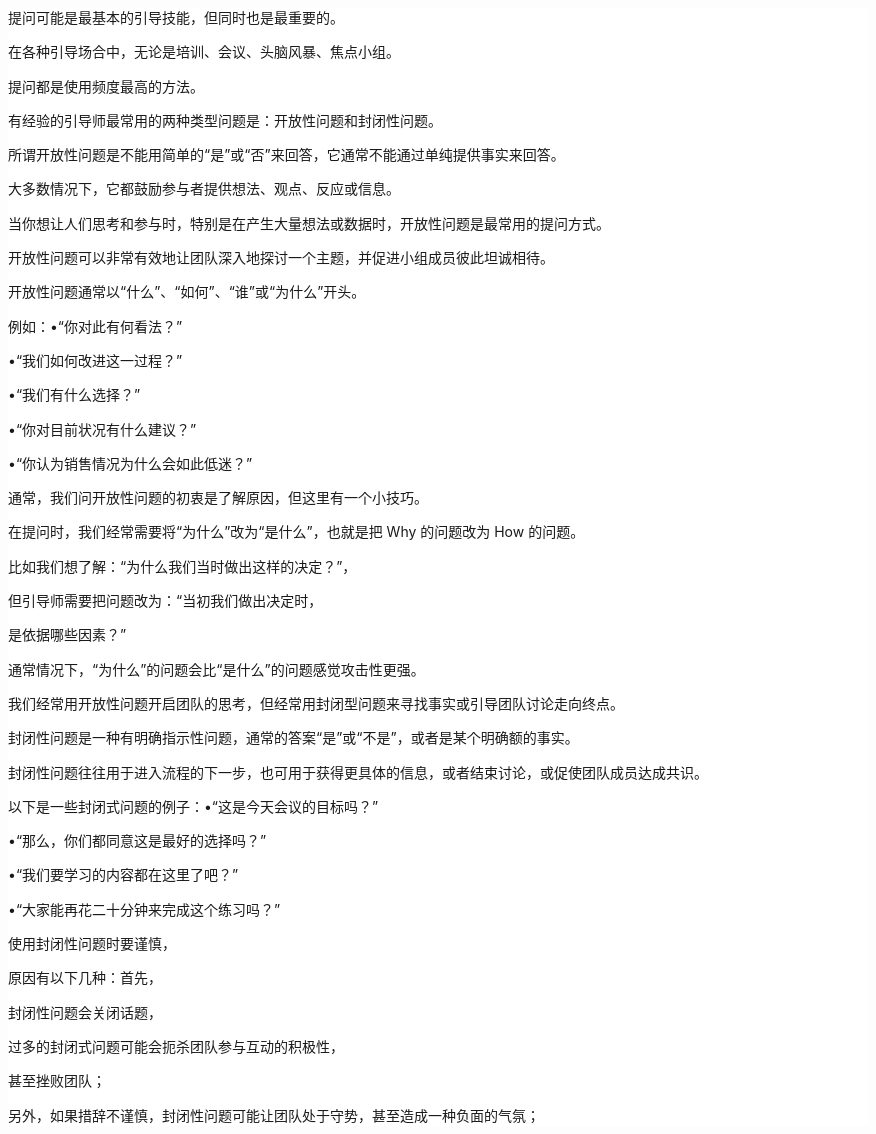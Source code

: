 提问可能是最基本的引导技能，但同时也是最重要的。

在各种引导场合中，无论是培训、会议、头脑风暴、焦点小组。

提问都是使用频度最高的方法。

有经验的引导师最常用的两种类型问题是：开放性问题和封闭性问题。

所谓开放性问题是不能用简单的“是”或“否”来回答，它通常不能通过单纯提供事实来回答。

大多数情况下，它都鼓励参与者提供想法、观点、反应或信息。

当你想让人们思考和参与时，特别是在产生大量想法或数据时，开放性问题是最常用的提问方式。

开放性问题可以非常有效地让团队深入地探讨一个主题，并促进小组成员彼此坦诚相待。

开放性问题通常以“什么”、“如何”、“谁”或“为什么”开头。

例如：•“你对此有何看法？”

•“我们如何改进这一过程？”

•“我们有什么选择？”

•“你对目前状况有什么建议？”

•“你认为销售情况为什么会如此低迷？”

通常，我们问开放性问题的初衷是了解原因，但这里有一个小技巧。

在提问时，我们经常需要将“为什么”改为“是什么”，也就是把 Why 的问题改为 How 的问题。

比如我们想了解：“为什么我们当时做出这样的决定？”，

但引导师需要把问题改为：“当初我们做出决定时，

是依据哪些因素？”

通常情况下，“为什么”的问题会比“是什么”的问题感觉攻击性更强。

我们经常用开放性问题开启团队的思考，但经常用封闭型问题来寻找事实或引导团队讨论走向终点。

封闭性问题是一种有明确指示性问题，通常的答案“是”或“不是”，或者是某个明确额的事实。

封闭性问题往往用于进入流程的下一步，也可用于获得更具体的信息，或者结束讨论，或促使团队成员达成共识。

以下是一些封闭式问题的例子：•“这是今天会议的目标吗？”

•“那么，你们都同意这是最好的选择吗？”

•“我们要学习的内容都在这里了吧？”

•“大家能再花二十分钟来完成这个练习吗？”

使用封闭性问题时要谨慎，

原因有以下几种：首先，

封闭性问题会关闭话题，

过多的封闭式问题可能会扼杀团队参与互动的积极性，

甚至挫败团队；

另外，如果措辞不谨慎，封闭性问题可能让团队处于守势，甚至造成一种负面的气氛；
